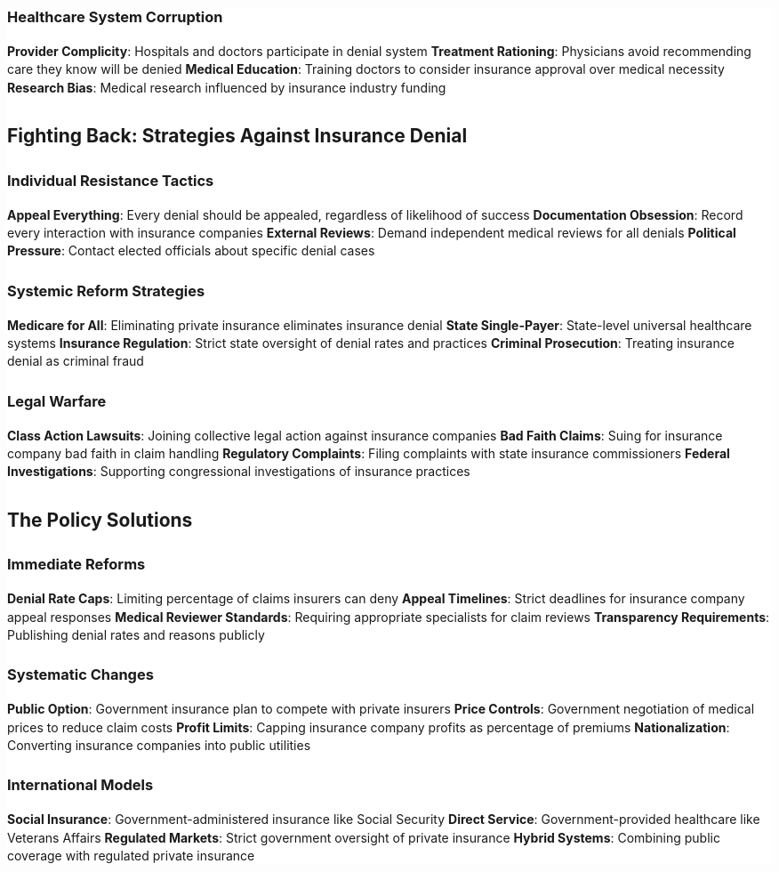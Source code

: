 ### Healthcare System Corruption

**Provider Complicity**: Hospitals and doctors participate in denial system
**Treatment Rationing**: Physicians avoid recommending care they know will be denied
**Medical Education**: Training doctors to consider insurance approval over medical necessity
**Research Bias**: Medical research influenced by insurance industry funding

## Fighting Back: Strategies Against Insurance Denial

### Individual Resistance Tactics

**Appeal Everything**: Every denial should be appealed, regardless of likelihood of success
**Documentation Obsession**: Record every interaction with insurance companies
**External Reviews**: Demand independent medical reviews for all denials
**Political Pressure**: Contact elected officials about specific denial cases

### Systemic Reform Strategies

**Medicare for All**: Eliminating private insurance eliminates insurance denial
**State Single-Payer**: State-level universal healthcare systems
**Insurance Regulation**: Strict state oversight of denial rates and practices
**Criminal Prosecution**: Treating insurance denial as criminal fraud

### Legal Warfare

**Class Action Lawsuits**: Joining collective legal action against insurance companies
**Bad Faith Claims**: Suing for insurance company bad faith in claim handling
**Regulatory Complaints**: Filing complaints with state insurance commissioners
**Federal Investigations**: Supporting congressional investigations of insurance practices

## The Policy Solutions

### Immediate Reforms

**Denial Rate Caps**: Limiting percentage of claims insurers can deny
**Appeal Timelines**: Strict deadlines for insurance company appeal responses
**Medical Reviewer Standards**: Requiring appropriate specialists for claim reviews
**Transparency Requirements**: Publishing denial rates and reasons publicly

### Systematic Changes

**Public Option**: Government insurance plan to compete with private insurers
**Price Controls**: Government negotiation of medical prices to reduce claim costs
**Profit Limits**: Capping insurance company profits as percentage of premiums
**Nationalization**: Converting insurance companies into public utilities

### International Models

**Social Insurance**: Government-administered insurance like Social Security
**Direct Service**: Government-provided healthcare like Veterans Affairs
**Regulated Markets**: Strict government oversight of private insurance
**Hybrid Systems**: Combining public coverage with regulated private insurance
